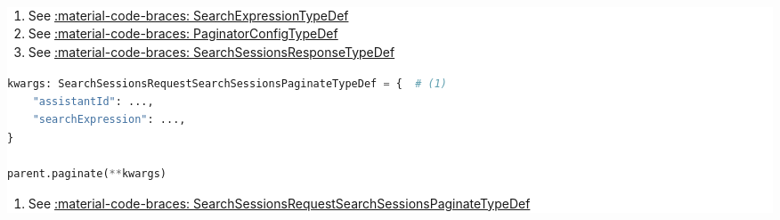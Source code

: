 1. See [:material-code-braces: SearchExpressionTypeDef](./type_defs.md#searchexpressiontypedef) 
2. See [:material-code-braces: PaginatorConfigTypeDef](./type_defs.md#paginatorconfigtypedef) 
3. See [:material-code-braces: SearchSessionsResponseTypeDef](./type_defs.md#searchsessionsresponsetypedef) 


```python title="Usage example with kwargs"
kwargs: SearchSessionsRequestSearchSessionsPaginateTypeDef = {  # (1)
    "assistantId": ...,
    "searchExpression": ...,
}

parent.paginate(**kwargs)
```

1. See [:material-code-braces: SearchSessionsRequestSearchSessionsPaginateTypeDef](./type_defs.md#searchsessionsrequestsearchsessionspaginatetypedef) 
